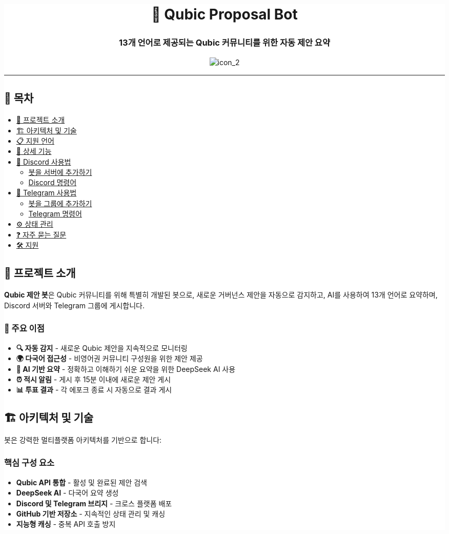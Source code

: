 <div align="center">

# 🤖 Qubic Proposal Bot

### **13개 언어로 제공되는 Qubic 커뮤니티를 위한 자동 제안 요약**

<img width="250" height="250" alt="icon_2" src="https://github.com/user-attachments/assets/c960ae79-b84e-4b65-b540-360528faf126" />

---  
</div>

## 📖 목차

- [🚀 프로젝트 소개](#-프로젝트-소개)
- [🏗️ 아키텍처 및 기술](#️-아키텍처-및-기술)
- [📋 지원 언어](#-지원-언어)
- [🎯 상세 기능](#-상세-기능)
- [💬 Discord 사용법](#-discord-사용법)
  - [봇을 서버에 추가하기](#봇을-서버에-추가하기)
  - [Discord 명령어](#discord-명령어)
- [📱 Telegram 사용법](#-telegram-사용법)
  - [봇을 그룹에 추가하기](#봇을-그룹에-추가하기)
  - [Telegram 명령어](#telegram-명령어)
- [⚙️ 상태 관리](#️-상태-관리)
- [❓ 자주 묻는 질문](#-자주-묻는-질문)
- [🛠️ 지원](#️-지원)

## 🚀 프로젝트 소개

**Qubic 제안 봇**은 Qubic 커뮤니티를 위해 특별히 개발된 봇으로, 새로운 거버넌스 제안을 자동으로 감지하고, AI를 사용하여 13개 언어로 요약하며, Discord 서버와 Telegram 그룹에 게시합니다.

### 🌟 주요 이점

- **🔍 자동 감지** - 새로운 Qubic 제안을 지속적으로 모니터링
- **🌍 다국어 접근성** - 비영어권 커뮤니티 구성원을 위한 제안 제공
- **🤖 AI 기반 요약** - 정확하고 이해하기 쉬운 요약을 위한 DeepSeek AI 사용
- **⏰ 적시 알림** - 게시 후 15분 이내에 새로운 제안 게시
- **📊 투표 결과** - 각 에포크 종료 시 자동으로 결과 게시

## 🏗️ 아키텍처 및 기술

봇은 강력한 멀티플랫폼 아키텍처를 기반으로 합니다:

### 핵심 구성 요소

- **Qubic API 통합** - 활성 및 완료된 제안 검색
- **DeepSeek AI** - 다국어 요약 생성
- **Discord 및 Telegram 브리지** - 크로스 플랫폼 배포
- **GitHub 기반 저장소** - 지속적인 상태 관리 및 캐싱
- **지능형 캐싱** - 중복 API 호출 방지
